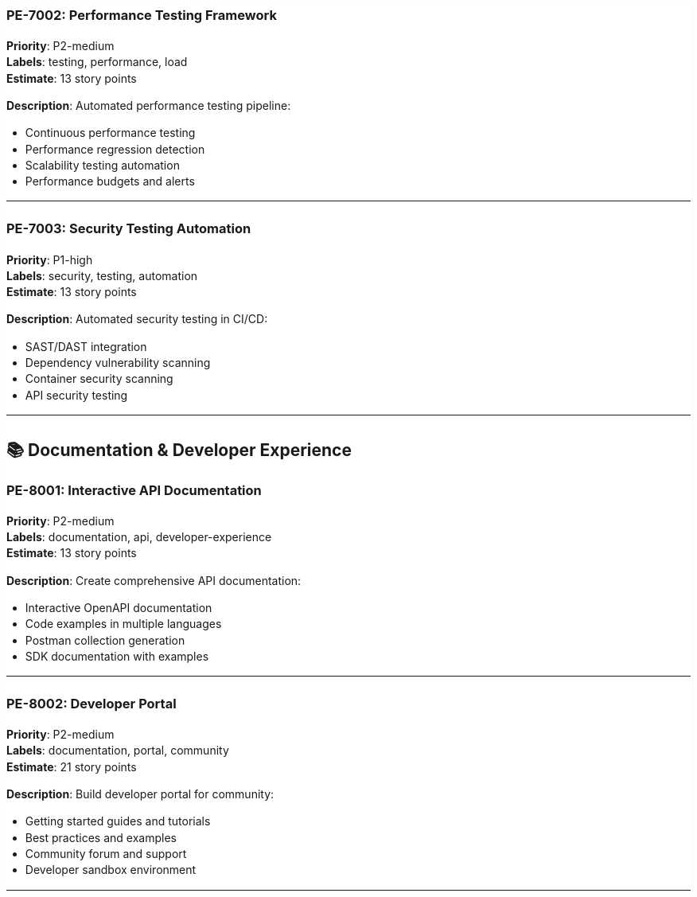 ### PE-7002: Performance Testing Framework
**Priority**: P2-medium  
**Labels**: testing, performance, load  
**Estimate**: 13 story points  

**Description**:
Automated performance testing pipeline:
- Continuous performance testing
- Performance regression detection
- Scalability testing automation
- Performance budgets and alerts

---

### PE-7003: Security Testing Automation
**Priority**: P1-high  
**Labels**: security, testing, automation  
**Estimate**: 13 story points  

**Description**:
Automated security testing in CI/CD:
- SAST/DAST integration
- Dependency vulnerability scanning
- Container security scanning
- API security testing

---

## 📚 Documentation & Developer Experience

### PE-8001: Interactive API Documentation
**Priority**: P2-medium  
**Labels**: documentation, api, developer-experience  
**Estimate**: 13 story points  

**Description**:
Create comprehensive API documentation:
- Interactive OpenAPI documentation
- Code examples in multiple languages
- Postman collection generation
- SDK documentation with examples

---

### PE-8002: Developer Portal
**Priority**: P2-medium  
**Labels**: documentation, portal, community  
**Estimate**: 21 story points  

**Description**:
Build developer portal for community:
- Getting started guides and tutorials
- Best practices and examples
- Community forum and support
- Developer sandbox environment

---